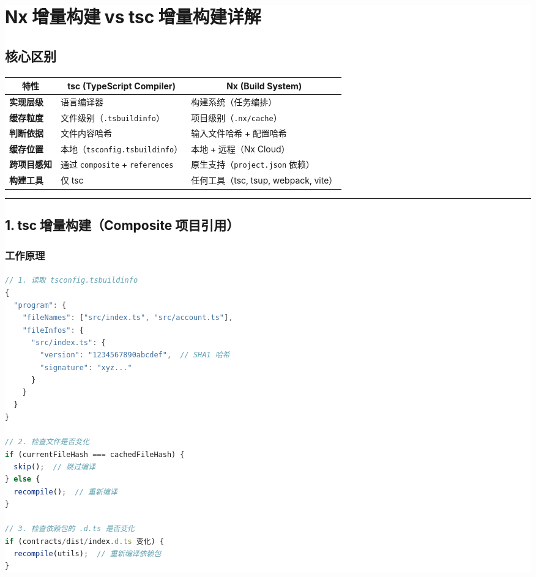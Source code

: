 # Nx 增量构建 vs tsc 增量构建详解

## 核心区别

| 特性 | tsc (TypeScript Compiler) | Nx (Build System) |
|------|--------------------------|-------------------|
| **实现层级** | 语言编译器 | 构建系统（任务编排） |
| **缓存粒度** | 文件级别（`.tsbuildinfo`） | 项目级别（`.nx/cache`） |
| **判断依据** | 文件内容哈希 | 输入文件哈希 + 配置哈希 |
| **缓存位置** | 本地（`tsconfig.tsbuildinfo`） | 本地 + 远程（Nx Cloud） |
| **跨项目感知** | 通过 `composite` + `references` | 原生支持（`project.json` 依赖） |
| **构建工具** | 仅 tsc | 任何工具（tsc, tsup, webpack, vite） |

---

## 1. tsc 增量构建（Composite 项目引用）

### 工作原理

```typescript
// 1. 读取 tsconfig.tsbuildinfo
{
  "program": {
    "fileNames": ["src/index.ts", "src/account.ts"],
    "fileInfos": {
      "src/index.ts": {
        "version": "1234567890abcdef",  // SHA1 哈希
        "signature": "xyz..."
      }
    }
  }
}

// 2. 检查文件是否变化
if (currentFileHash === cachedFileHash) {
  skip();  // 跳过编译
} else {
  recompile();  // 重新编译
}

// 3. 检查依赖包的 .d.ts 是否变化
if (contracts/dist/index.d.ts 变化) {
  recompile(utils);  // 重新编译依赖包
}
```
